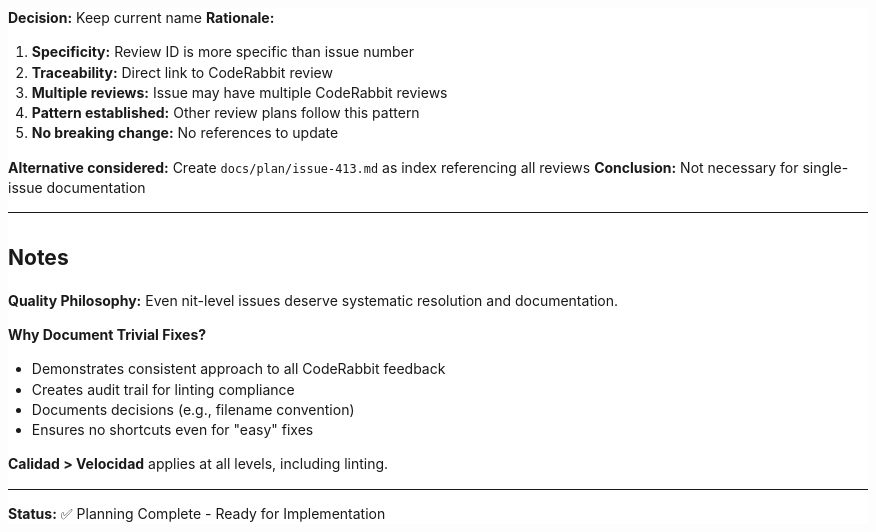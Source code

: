 **Decision:** Keep current name
**Rationale:**
1. **Specificity:** Review ID is more specific than issue number
2. **Traceability:** Direct link to CodeRabbit review
3. **Multiple reviews:** Issue may have multiple CodeRabbit reviews
4. **Pattern established:** Other review plans follow this pattern
5. **No breaking change:** No references to update

**Alternative considered:** Create `docs/plan/issue-413.md` as index referencing all reviews
**Conclusion:** Not necessary for single-issue documentation

---

## Notes

**Quality Philosophy:** Even nit-level issues deserve systematic resolution and documentation.

**Why Document Trivial Fixes?**
- Demonstrates consistent approach to all CodeRabbit feedback
- Creates audit trail for linting compliance
- Documents decisions (e.g., filename convention)
- Ensures no shortcuts even for "easy" fixes

**Calidad > Velocidad** applies at all levels, including linting.

---

**Status:** ✅ Planning Complete - Ready for Implementation
